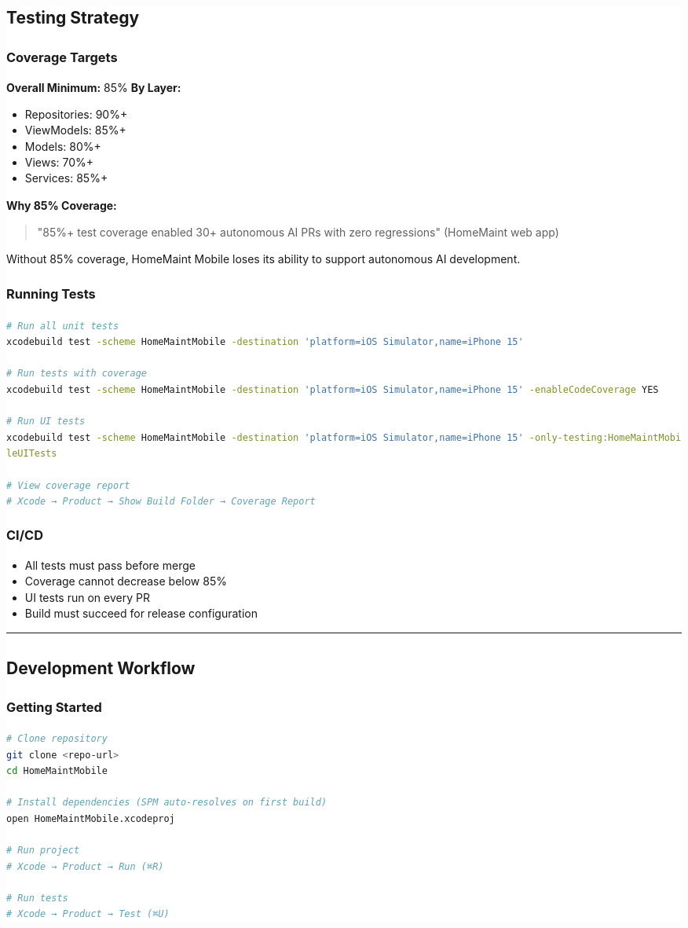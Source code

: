 
## Testing Strategy

### Coverage Targets

**Overall Minimum:** 85%
**By Layer:**
- Repositories: 90%+
- ViewModels: 85%+
- Models: 80%+
- Views: 70%+
- Services: 85%+

**Why 85% Coverage:**
> "85%+ test coverage enabled 30+ autonomous AI PRs with zero regressions" (HomeMaint web app)

Without 85% coverage, HomeMaint Mobile loses its ability to support autonomous AI development.

### Running Tests

```bash
# Run all unit tests
xcodebuild test -scheme HomeMaintMobile -destination 'platform=iOS Simulator,name=iPhone 15'

# Run tests with coverage
xcodebuild test -scheme HomeMaintMobile -destination 'platform=iOS Simulator,name=iPhone 15' -enableCodeCoverage YES

# Run UI tests
xcodebuild test -scheme HomeMaintMobile -destination 'platform=iOS Simulator,name=iPhone 15' -only-testing:HomeMaintMobileUITests

# View coverage report
# Xcode → Product → Show Build Folder → Coverage Report
```

### CI/CD

- All tests must pass before merge
- Coverage cannot decrease below 85%
- UI tests run on every PR
- Build must succeed for release configuration

---

## Development Workflow

### Getting Started

```bash
# Clone repository
git clone <repo-url>
cd HomeMaintMobile

# Install dependencies (SPM auto-resolves on first build)
open HomeMaintMobile.xcodeproj

# Run project
# Xcode → Product → Run (⌘R)

# Run tests
# Xcode → Product → Test (⌘U)
```
